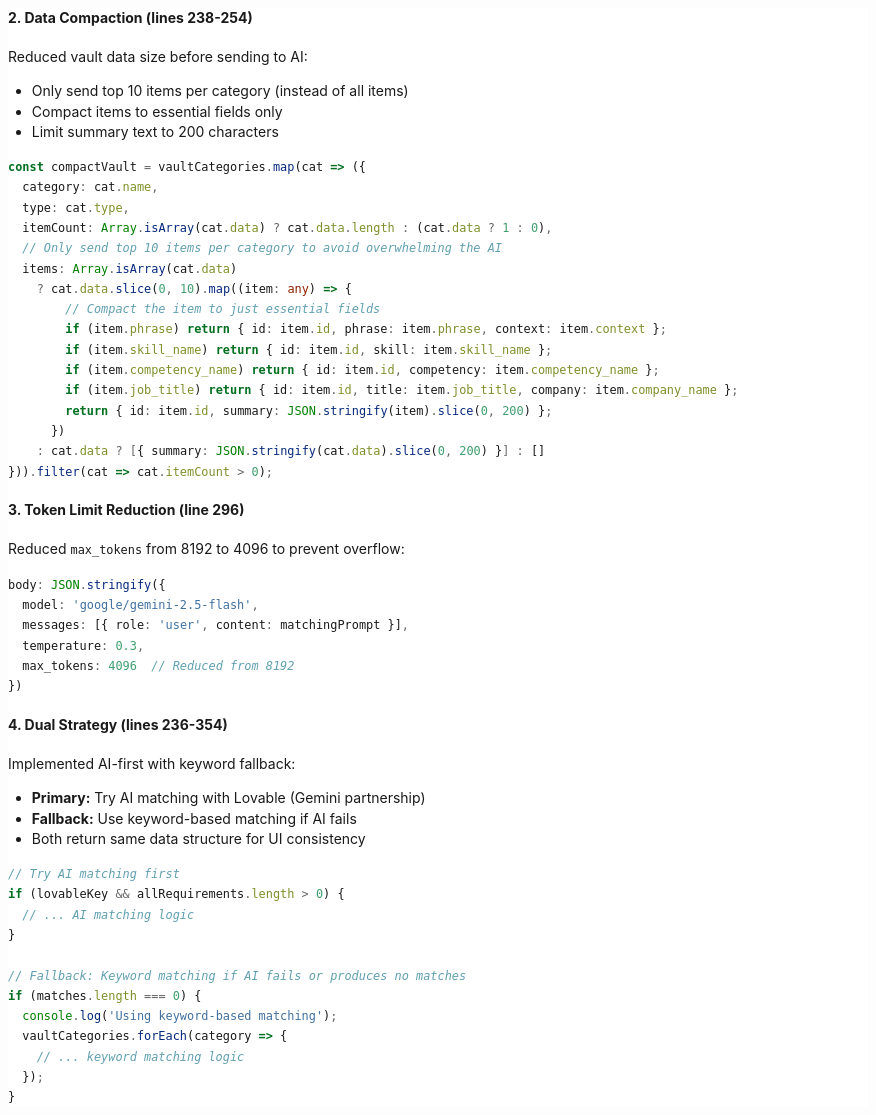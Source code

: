 #### 2. Data Compaction (lines 238-254)
Reduced vault data size before sending to AI:
- Only send top 10 items per category (instead of all items)
- Compact items to essential fields only
- Limit summary text to 200 characters

```typescript
const compactVault = vaultCategories.map(cat => ({
  category: cat.name,
  type: cat.type,
  itemCount: Array.isArray(cat.data) ? cat.data.length : (cat.data ? 1 : 0),
  // Only send top 10 items per category to avoid overwhelming the AI
  items: Array.isArray(cat.data)
    ? cat.data.slice(0, 10).map((item: any) => {
        // Compact the item to just essential fields
        if (item.phrase) return { id: item.id, phrase: item.phrase, context: item.context };
        if (item.skill_name) return { id: item.id, skill: item.skill_name };
        if (item.competency_name) return { id: item.id, competency: item.competency_name };
        if (item.job_title) return { id: item.id, title: item.job_title, company: item.company_name };
        return { id: item.id, summary: JSON.stringify(item).slice(0, 200) };
      })
    : cat.data ? [{ summary: JSON.stringify(cat.data).slice(0, 200) }] : []
})).filter(cat => cat.itemCount > 0);
```

#### 3. Token Limit Reduction (line 296)
Reduced `max_tokens` from 8192 to 4096 to prevent overflow:
```typescript
body: JSON.stringify({
  model: 'google/gemini-2.5-flash',
  messages: [{ role: 'user', content: matchingPrompt }],
  temperature: 0.3,
  max_tokens: 4096  // Reduced from 8192
})
```

#### 4. Dual Strategy (lines 236-354)
Implemented AI-first with keyword fallback:
- **Primary:** Try AI matching with Lovable (Gemini partnership)
- **Fallback:** Use keyword-based matching if AI fails
- Both return same data structure for UI consistency

```typescript
// Try AI matching first
if (lovableKey && allRequirements.length > 0) {
  // ... AI matching logic
}

// Fallback: Keyword matching if AI fails or produces no matches
if (matches.length === 0) {
  console.log('Using keyword-based matching');
  vaultCategories.forEach(category => {
    // ... keyword matching logic
  });
}
```
